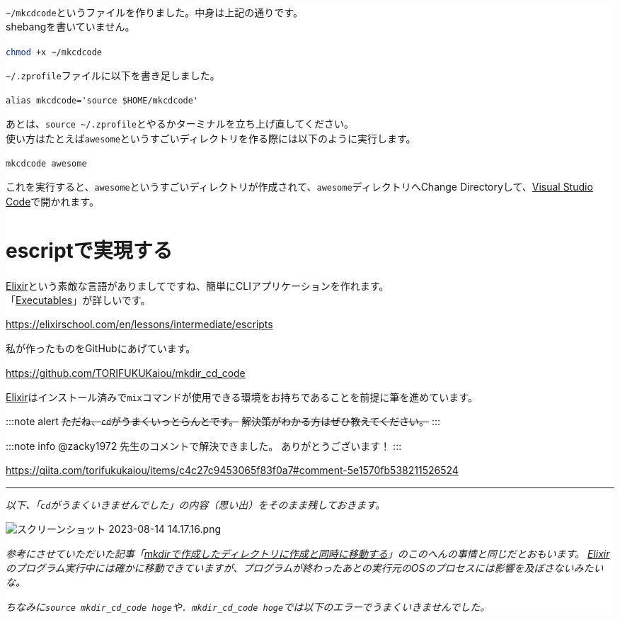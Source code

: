 `~/mkcdcode`というファイルを作りました。中身は上記の通りです。  
shebangを書いていません。

```bash
chmod +x ~/mkcdcode
```

`~/.zprofile`ファイルに以下を書き足しました。

```:~/.zprofile
alias mkcdcode='source $HOME/mkcdcode'
```

あとは、`source ~/.zprofile`とやるかターミナルを立ち上げ直してください。  
使い方はたとえば`awesome`というすごいディレクトリを作る際には以下のように実行します。  

```bash
mkcdcode awesome
```

これを実行すると、`awesome`というすごいディレクトリが作成されて、`awesome`ディレクトリへChange Directoryして、[Visual Studio Code](https://code.visualstudio.com/)で開かれます。

# escriptで実現する

[Elixir](https://elixir-lang.org/)という素敵な言語がありましてですね、簡単にCLIアプリケーションを作れます。  
「[Executables](https://elixirschool.com/en/lessons/intermediate/escripts)」が詳しいです。  

https://elixirschool.com/en/lessons/intermediate/escripts

私が作ったものをGitHubにあげています。  

https://github.com/TORIFUKUKaiou/mkdir_cd_code

[Elixir](https://elixir-lang.org/)はインストール済みで`mix`コマンドが使用できる環境をお持ちであることを前提に筆を進めています。

:::note alert
~~ただね、`cd`がうまくいっとらんとです。~~ 
~~解決策がわかる方はぜひ教えてください。~~
:::

:::note info
@zacky1972 先生のコメントで解決できました。
ありがとうございます！
:::


https://qiita.com/torifukukaiou/items/c4c27c9453065f83f0a7#comment-5e1570fb538211526524

---

_以下、「`cd`がうまくいきませんでした」の内容（思い出）をそのまま残しておきます。_

![スクリーンショット 2023-08-14 14.17.16.png](https://qiita-image-store.s3.ap-northeast-1.amazonaws.com/0/131808/6f4d8d2c-2da2-df5c-b705-2767fc779530.png)

_参考にさせていただいた記事「[mkdirで作成したディレクトリに作成と同時に移動する](http://nasec.jugem.jp/?eid=20)」のこのへんの事情と同じだとおもいます。_
_[Elixir](https://elixir-lang.org/)のプログラム実行中には確かに移動できていますが、プログラムが終わったあとの実行元のOSのプロセスには影響を及ぼさないみたいな。_

_ちなみに`source mkdir_cd_code hoge`や`. mkdir_cd_code hoge`では以下のエラーでうまくいきませんでした。_  
